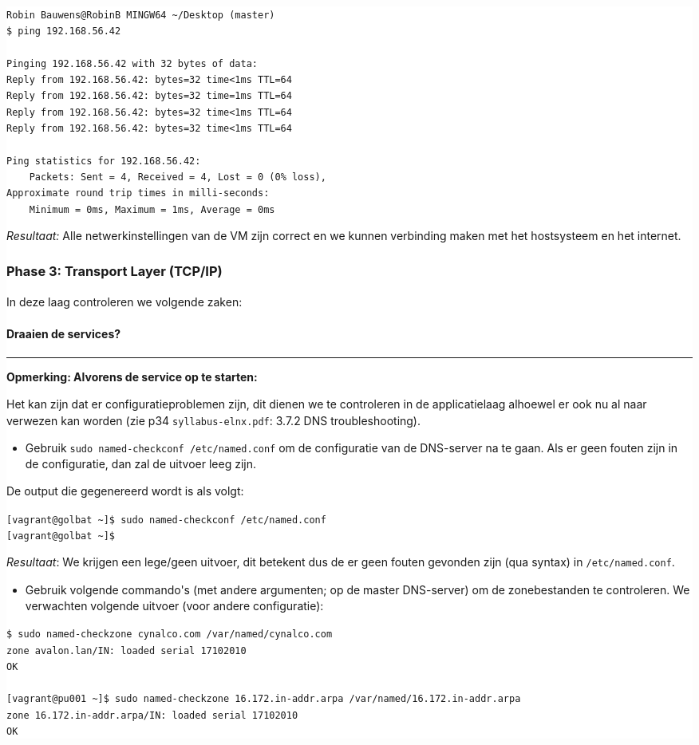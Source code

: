 ```
Robin Bauwens@RobinB MINGW64 ~/Desktop (master)
$ ping 192.168.56.42

Pinging 192.168.56.42 with 32 bytes of data:
Reply from 192.168.56.42: bytes=32 time<1ms TTL=64
Reply from 192.168.56.42: bytes=32 time=1ms TTL=64
Reply from 192.168.56.42: bytes=32 time<1ms TTL=64
Reply from 192.168.56.42: bytes=32 time<1ms TTL=64

Ping statistics for 192.168.56.42:
    Packets: Sent = 4, Received = 4, Lost = 0 (0% loss),
Approximate round trip times in milli-seconds:
    Minimum = 0ms, Maximum = 1ms, Average = 0ms
```

*Resultaat:* Alle netwerkinstellingen van de VM zijn correct en we kunnen verbinding maken met het hostsysteem en het internet.

### Phase 3: Transport Layer (TCP/IP)

In deze laag controleren we volgende zaken:

#### Draaien de services?

----
**Opmerking: Alvorens de service op te starten:**

Het kan zijn dat er configuratieproblemen zijn, dit dienen we te controleren in de applicatielaag alhoewel er ook nu al naar verwezen kan worden (zie p34 `syllabus-elnx.pdf`: 3.7.2 DNS troubleshooting).

- Gebruik `sudo named-checkconf /etc/named.conf` om de configuratie van de DNS-server na te gaan. Als er geen fouten zijn in de configuratie, dan zal de uitvoer leeg zijn.

De output die gegenereerd wordt is als volgt:

```
[vagrant@golbat ~]$ sudo named-checkconf /etc/named.conf
[vagrant@golbat ~]$
```

*Resultaat*: We krijgen een lege/geen uitvoer, dit betekent dus de er geen fouten gevonden zijn (qua syntax) in `/etc/named.conf`.

- Gebruik volgende commando's (met andere argumenten; op de master DNS-server) om de zonebestanden te controleren. We verwachten volgende uitvoer (voor andere configuratie):

```
$ sudo named-checkzone cynalco.com /var/named/cynalco.com
zone avalon.lan/IN: loaded serial 17102010
OK

[vagrant@pu001 ~]$ sudo named-checkzone 16.172.in-addr.arpa /var/named/16.172.in-addr.arpa
zone 16.172.in-addr.arpa/IN: loaded serial 17102010
OK
```
